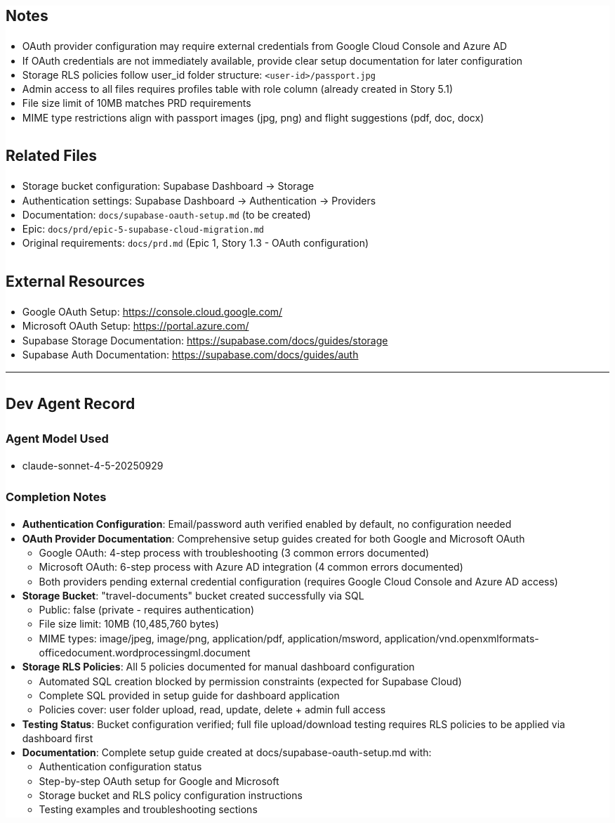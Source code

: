 ## Notes
- OAuth provider configuration may require external credentials from Google Cloud Console and Azure AD
- If OAuth credentials are not immediately available, provide clear setup documentation for later configuration
- Storage RLS policies follow user_id folder structure: `<user-id>/passport.jpg`
- Admin access to all files requires profiles table with role column (already created in Story 5.1)
- File size limit of 10MB matches PRD requirements
- MIME type restrictions align with passport images (jpg, png) and flight suggestions (pdf, doc, docx)

## Related Files
- Storage bucket configuration: Supabase Dashboard → Storage
- Authentication settings: Supabase Dashboard → Authentication → Providers
- Documentation: `docs/supabase-oauth-setup.md` (to be created)
- Epic: `docs/prd/epic-5-supabase-cloud-migration.md`
- Original requirements: `docs/prd.md` (Epic 1, Story 1.3 - OAuth configuration)

## External Resources
- Google OAuth Setup: https://console.cloud.google.com/
- Microsoft OAuth Setup: https://portal.azure.com/
- Supabase Storage Documentation: https://supabase.com/docs/guides/storage
- Supabase Auth Documentation: https://supabase.com/docs/guides/auth

---

## Dev Agent Record

### Agent Model Used
- claude-sonnet-4-5-20250929

### Completion Notes
- **Authentication Configuration**: Email/password auth verified enabled by default, no configuration needed
- **OAuth Provider Documentation**: Comprehensive setup guides created for both Google and Microsoft OAuth
  - Google OAuth: 4-step process with troubleshooting (3 common errors documented)
  - Microsoft OAuth: 6-step process with Azure AD integration (4 common errors documented)
  - Both providers pending external credential configuration (requires Google Cloud Console and Azure AD access)
- **Storage Bucket**: "travel-documents" bucket created successfully via SQL
  - Public: false (private - requires authentication)
  - File size limit: 10MB (10,485,760 bytes)
  - MIME types: image/jpeg, image/png, application/pdf, application/msword, application/vnd.openxmlformats-officedocument.wordprocessingml.document
- **Storage RLS Policies**: All 5 policies documented for manual dashboard configuration
  - Automated SQL creation blocked by permission constraints (expected for Supabase Cloud)
  - Complete SQL provided in setup guide for dashboard application
  - Policies cover: user folder upload, read, update, delete + admin full access
- **Testing Status**: Bucket configuration verified; full file upload/download testing requires RLS policies to be applied via dashboard first
- **Documentation**: Complete setup guide created at docs/supabase-oauth-setup.md with:
  - Authentication configuration status
  - Step-by-step OAuth setup for Google and Microsoft
  - Storage bucket and RLS policy configuration instructions
  - Testing examples and troubleshooting sections
